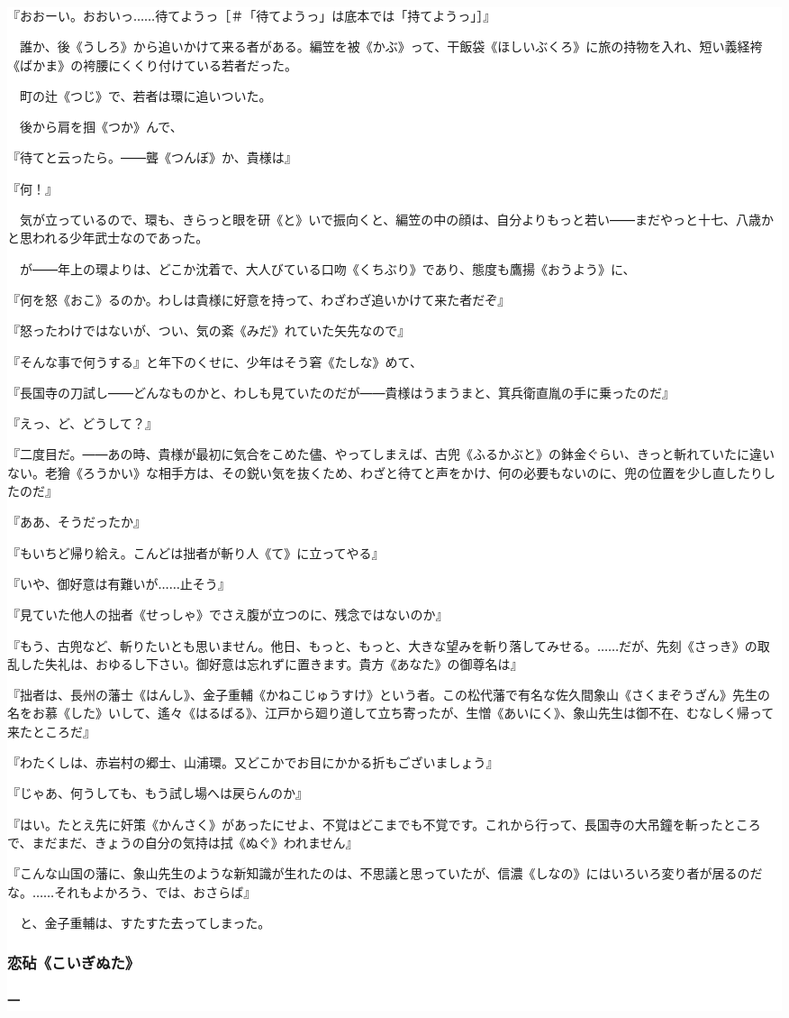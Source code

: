『おおーい。おおいっ……待てようっ［＃「待てようっ」は底本では「持てようっ」］』

　誰か、後《うしろ》から追いかけて来る者がある。編笠を被《かぶ》って、干飯袋《ほしいぶくろ》に旅の持物を入れ、短い義経袴《ばかま》の袴腰にくくり付けている若者だった。

　町の辻《つじ》で、若者は環に追いついた。

　後から肩を掴《つか》んで、

『待てと云ったら。――聾《つんぼ》か、貴様は』

『何！』

　気が立っているので、環も、きらっと眼を研《と》いで振向くと、編笠の中の顔は、自分よりもっと若い――まだやっと十七、八歳かと思われる少年武士なのであった。

　が――年上の環よりは、どこか沈着で、大人びている口吻《くちぶり》であり、態度も鷹揚《おうよう》に、

『何を怒《おこ》るのか。わしは貴様に好意を持って、わざわざ追いかけて来た者だぞ』

『怒ったわけではないが、つい、気の紊《みだ》れていた矢先なので』

『そんな事で何うする』と年下のくせに、少年はそう窘《たしな》めて、

『長国寺の刀試し――どんなものかと、わしも見ていたのだが――貴様はうまうまと、箕兵衛直胤の手に乗ったのだ』

『えっ、ど、どうして？』

『二度目だ。――あの時、貴様が最初に気合をこめた儘、やってしまえば、古兜《ふるかぶと》の鉢金ぐらい、きっと斬れていたに違いない。老獪《ろうかい》な相手方は、その鋭い気を抜くため、わざと待てと声をかけ、何の必要もないのに、兜の位置を少し直したりしたのだ』

『ああ、そうだったか』

『もいちど帰り給え。こんどは拙者が斬り人《て》に立ってやる』

『いや、御好意は有難いが……止そう』

『見ていた他人の拙者《せっしゃ》でさえ腹が立つのに、残念ではないのか』

『もう、古兜など、斬りたいとも思いません。他日、もっと、もっと、大きな望みを斬り落してみせる。……だが、先刻《さっき》の取乱した失礼は、おゆるし下さい。御好意は忘れずに置きます。貴方《あなた》の御尊名は』

『拙者は、長州の藩士《はんし》、金子重輔《かねこじゅうすけ》という者。この松代藩で有名な佐久間象山《さくまぞうざん》先生の名をお慕《した》いして、遙々《はるばる》、江戸から廻り道して立ち寄ったが、生憎《あいにく》、象山先生は御不在、むなしく帰って来たところだ』

『わたくしは、赤岩村の郷士、山浦環。又どこかでお目にかかる折もございましょう』

『じゃあ、何うしても、もう試し場へは戻らんのか』

『はい。たとえ先に奸策《かんさく》があったにせよ、不覚はどこまでも不覚です。これから行って、長国寺の大吊鐘を斬ったところで、まだまだ、きょうの自分の気持は拭《ぬぐ》われません』

『こんな山国の藩に、象山先生のような新知識が生れたのは、不思議と思っていたが、信濃《しなの》にはいろいろ変り者が居るのだな。……それもよかろう、では、おさらば』

　と、金子重輔は、すたすた去ってしまった。





### 恋砧《こいぎぬた》






#### 一
